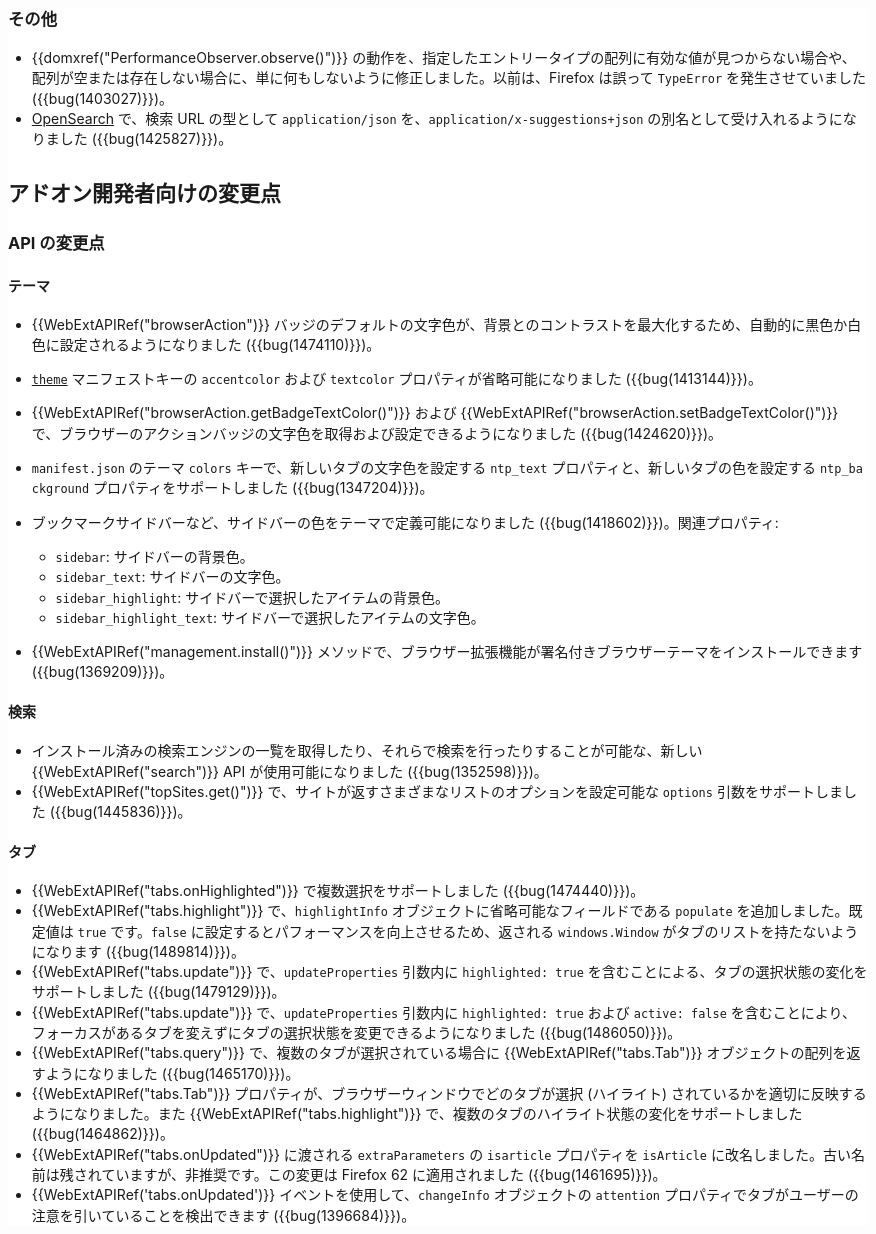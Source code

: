 ### その他

- {{domxref("PerformanceObserver.observe()")}} の動作を、指定したエントリータイプの配列に有効な値が見つからない場合や、配列が空または存在しない場合に、単に何もしないように修正しました。以前は、Firefox は誤って `TypeError` を発生させていました ({{bug(1403027)}})。
- [OpenSearch](/ja/docs/Web/OpenSearch) で、検索 URL の型として `application/json` を、`application/x-suggestions+json` の別名として受け入れるようになりました ({{bug(1425827)}})。

## アドオン開発者向けの変更点

### API の変更点

#### テーマ

- {{WebExtAPIRef("browserAction")}} バッジのデフォルトの文字色が、背景とのコントラストを最大化するため、自動的に黒色か白色に設定されるようになりました ({{bug(1474110)}})。
- [`theme`](/ja/docs/Mozilla/Add-ons/WebExtensions/manifest.json/theme) マニフェストキーの `accentcolor` および `textcolor` プロパティが省略可能になりました ({{bug(1413144)}})。
- {{WebExtAPIRef("browserAction.getBadgeTextColor()")}} および {{WebExtAPIRef("browserAction.setBadgeTextColor()")}} で、ブラウザーのアクションバッジの文字色を取得および設定できるようになりました ({{bug(1424620)}})。
- `manifest.json` のテーマ `colors` キーで、新しいタブの文字色を設定する `ntp_text` プロパティと、新しいタブの色を設定する `ntp_background` プロパティをサポートしました ({{bug(1347204)}})。
- ブックマークサイドバーなど、サイドバーの色をテーマで定義可能になりました ({{bug(1418602)}})。関連プロパティ:

  - `sidebar`: サイドバーの背景色。
  - `sidebar_text`: サイドバーの文字色。
  - `sidebar_highlight`: サイドバーで選択したアイテムの背景色。
  - `sidebar_highlight_text`: サイドバーで選択したアイテムの文字色。

- {{WebExtAPIRef("management.install()")}} メソッドで、ブラウザー拡張機能が署名付きブラウザーテーマをインストールできます ({{bug(1369209)}})。

#### 検索

- インストール済みの検索エンジンの一覧を取得したり、それらで検索を行ったりすることが可能な、新しい {{WebExtAPIRef("search")}} API が使用可能になりました ({{bug(1352598)}})。
- {{WebExtAPIRef("topSites.get()")}} で、サイトが返すさまざまなリストのオプションを設定可能な `options` 引数をサポートしました ({{bug(1445836)}})。

#### タブ

- {{WebExtAPIRef("tabs.onHighlighted")}} で複数選択をサポートしました ({{bug(1474440)}})。
- {{WebExtAPIRef("tabs.highlight")}} で、`highlightInfo` オブジェクトに省略可能なフィールドである `populate` を追加しました。既定値は `true` です。`false` に設定するとパフォーマンスを向上させるため、返される `windows.Window` がタブのリストを持たないようになります ({{bug(1489814)}})。
- {{WebExtAPIRef("tabs.update")}} で、`updateProperties` 引数内に `highlighted: true` を含むことによる、タブの選択状態の変化をサポートしました ({{bug(1479129)}})。
- {{WebExtAPIRef("tabs.update")}} で、`updateProperties` 引数内に `highlighted: true` および `active: false` を含むことにより、フォーカスがあるタブを変えずにタブの選択状態を変更できるようになりました ({{bug(1486050)}})。
- {{WebExtAPIRef("tabs.query")}} で、複数のタブが選択されている場合に {{WebExtAPIRef("tabs.Tab")}} オブジェクトの配列を返すようになりました ({{bug(1465170)}})。
- {{WebExtAPIRef("tabs.Tab")}} プロパティが、ブラウザーウィンドウでどのタブが選択 (ハイライト) されているかを適切に反映するようになりました。また {{WebExtAPIRef("tabs.highlight")}} で、複数のタブのハイライト状態の変化をサポートしました ({{bug(1464862)}})。
- {{WebExtAPIRef("tabs.onUpdated")}} に渡される `extraParameters` の `isarticle` プロパティを `isArticle` に改名しました。古い名前は残されていますが、非推奨です。この変更は Firefox 62 に適用されました ({{bug(1461695)}})。
- {{WebExtAPIRef('tabs.onUpdated')}} イベントを使用して、`changeInfo` オブジェクトの `attention` プロパティでタブがユーザーの注意を引いていることを検出できます ({{bug(1396684)}})。
